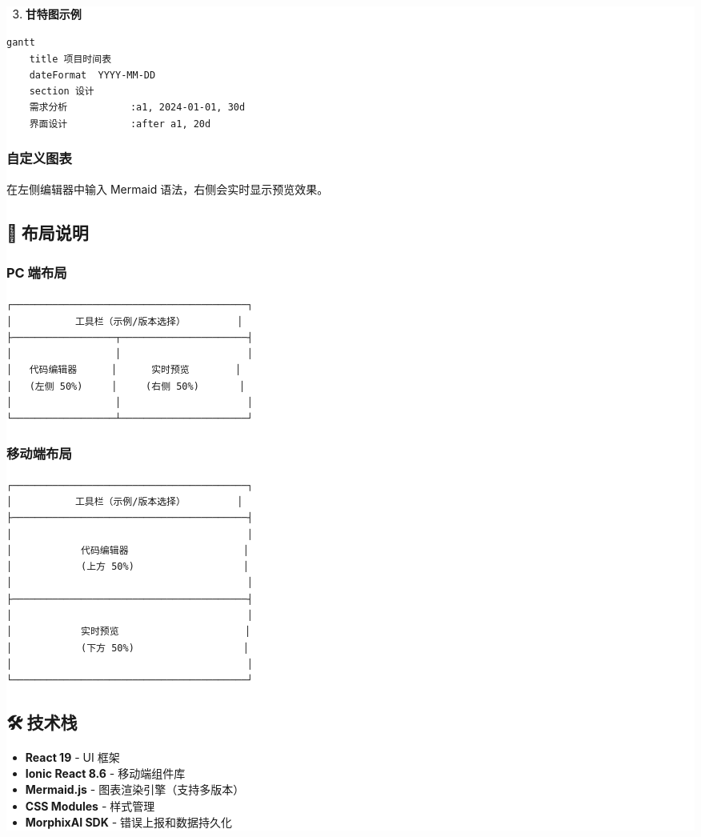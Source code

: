 3. **甘特图示例**
```mermaid
gantt
    title 项目时间表
    dateFormat  YYYY-MM-DD
    section 设计
    需求分析           :a1, 2024-01-01, 30d
    界面设计           :after a1, 20d
```

### 自定义图表

在左侧编辑器中输入 Mermaid 语法，右侧会实时显示预览效果。

## 📱 布局说明

### PC 端布局
```
┌─────────────────────────────────────────┐
│           工具栏（示例/版本选择）         │
├──────────────────┬──────────────────────┤
│                  │                      │
│   代码编辑器      │      实时预览        │
│   (左侧 50%)     │     (右侧 50%)       │
│                  │                      │
└──────────────────┴──────────────────────┘
```

### 移动端布局
```
┌─────────────────────────────────────────┐
│           工具栏（示例/版本选择）         │
├─────────────────────────────────────────┤
│                                         │
│            代码编辑器                    │
│            (上方 50%)                   │
│                                         │
├─────────────────────────────────────────┤
│                                         │
│            实时预览                      │
│            (下方 50%)                   │
│                                         │
└─────────────────────────────────────────┘
```

## 🛠️ 技术栈

- **React 19** - UI 框架
- **Ionic React 8.6** - 移动端组件库
- **Mermaid.js** - 图表渲染引擎（支持多版本）
- **CSS Modules** - 样式管理
- **MorphixAI SDK** - 错误上报和数据持久化
